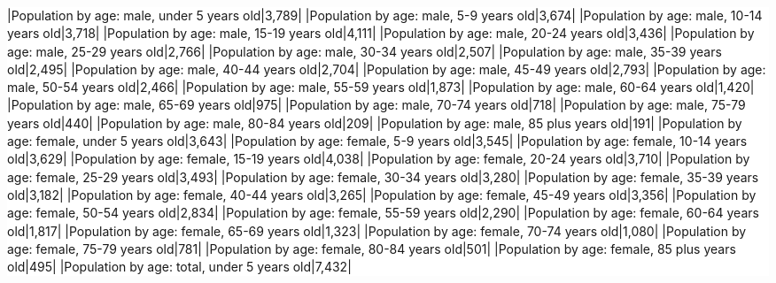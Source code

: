 |Population by age: male, under 5 years old|3,789|
|Population by age: male, 5-9 years old|3,674|
|Population by age: male, 10-14 years old|3,718|
|Population by age: male, 15-19 years old|4,111|
|Population by age: male, 20-24 years old|3,436|
|Population by age: male, 25-29 years old|2,766|
|Population by age: male, 30-34 years old|2,507|
|Population by age: male, 35-39 years old|2,495|
|Population by age: male, 40-44 years old|2,704|
|Population by age: male, 45-49 years old|2,793|
|Population by age: male, 50-54 years old|2,466|
|Population by age: male, 55-59 years old|1,873|
|Population by age: male, 60-64 years old|1,420|
|Population by age: male, 65-69 years old|975|
|Population by age: male, 70-74 years old|718|
|Population by age: male, 75-79 years old|440|
|Population by age: male, 80-84 years old|209|
|Population by age: male, 85 plus years old|191|
|Population by age: female, under 5 years old|3,643|
|Population by age: female, 5-9 years old|3,545|
|Population by age: female, 10-14 years old|3,629|
|Population by age: female, 15-19 years old|4,038|
|Population by age: female, 20-24 years old|3,710|
|Population by age: female, 25-29 years old|3,493|
|Population by age: female, 30-34 years old|3,280|
|Population by age: female, 35-39 years old|3,182|
|Population by age: female, 40-44 years old|3,265|
|Population by age: female, 45-49 years old|3,356|
|Population by age: female, 50-54 years old|2,834|
|Population by age: female, 55-59 years old|2,290|
|Population by age: female, 60-64 years old|1,817|
|Population by age: female, 65-69 years old|1,323|
|Population by age: female, 70-74 years old|1,080|
|Population by age: female, 75-79 years old|781|
|Population by age: female, 80-84 years old|501|
|Population by age: female, 85 plus years old|495|
|Population by age: total, under 5 years old|7,432|